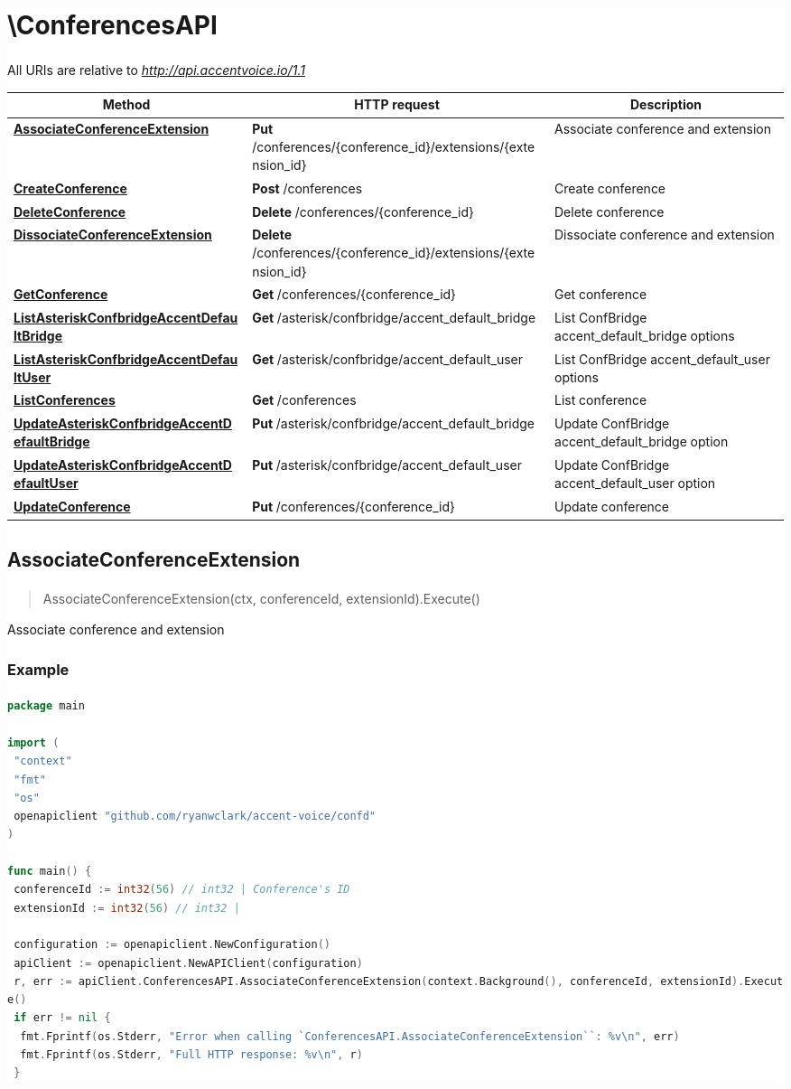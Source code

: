 # \ConferencesAPI

All URIs are relative to *<http://api.accentvoice.io/1.1>*

Method | HTTP request | Description
------------- | ------------- | -------------
[**AssociateConferenceExtension**](ConferencesAPI.md#AssociateConferenceExtension) | **Put** /conferences/{conference_id}/extensions/{extension_id} | Associate conference and extension
[**CreateConference**](ConferencesAPI.md#CreateConference) | **Post** /conferences | Create conference
[**DeleteConference**](ConferencesAPI.md#DeleteConference) | **Delete** /conferences/{conference_id} | Delete conference
[**DissociateConferenceExtension**](ConferencesAPI.md#DissociateConferenceExtension) | **Delete** /conferences/{conference_id}/extensions/{extension_id} | Dissociate conference and extension
[**GetConference**](ConferencesAPI.md#GetConference) | **Get** /conferences/{conference_id} | Get conference
[**ListAsteriskConfbridgeAccentDefaultBridge**](ConferencesAPI.md#ListAsteriskConfbridgeAccentDefaultBridge) | **Get** /asterisk/confbridge/accent_default_bridge | List ConfBridge accent_default_bridge options
[**ListAsteriskConfbridgeAccentDefaultUser**](ConferencesAPI.md#ListAsteriskConfbridgeAccentDefaultUser) | **Get** /asterisk/confbridge/accent_default_user | List ConfBridge accent_default_user options
[**ListConferences**](ConferencesAPI.md#ListConferences) | **Get** /conferences | List conference
[**UpdateAsteriskConfbridgeAccentDefaultBridge**](ConferencesAPI.md#UpdateAsteriskConfbridgeAccentDefaultBridge) | **Put** /asterisk/confbridge/accent_default_bridge | Update ConfBridge accent_default_bridge option
[**UpdateAsteriskConfbridgeAccentDefaultUser**](ConferencesAPI.md#UpdateAsteriskConfbridgeAccentDefaultUser) | **Put** /asterisk/confbridge/accent_default_user | Update ConfBridge accent_default_user option
[**UpdateConference**](ConferencesAPI.md#UpdateConference) | **Put** /conferences/{conference_id} | Update conference

## AssociateConferenceExtension

> AssociateConferenceExtension(ctx, conferenceId, extensionId).Execute()

Associate conference and extension

### Example

```go
package main

import (
 "context"
 "fmt"
 "os"
 openapiclient "github.com/ryanwclark/accent-voice/confd"
)

func main() {
 conferenceId := int32(56) // int32 | Conference's ID
 extensionId := int32(56) // int32 | 

 configuration := openapiclient.NewConfiguration()
 apiClient := openapiclient.NewAPIClient(configuration)
 r, err := apiClient.ConferencesAPI.AssociateConferenceExtension(context.Background(), conferenceId, extensionId).Execute()
 if err != nil {
  fmt.Fprintf(os.Stderr, "Error when calling `ConferencesAPI.AssociateConferenceExtension``: %v\n", err)
  fmt.Fprintf(os.Stderr, "Full HTTP response: %v\n", r)
 }
```